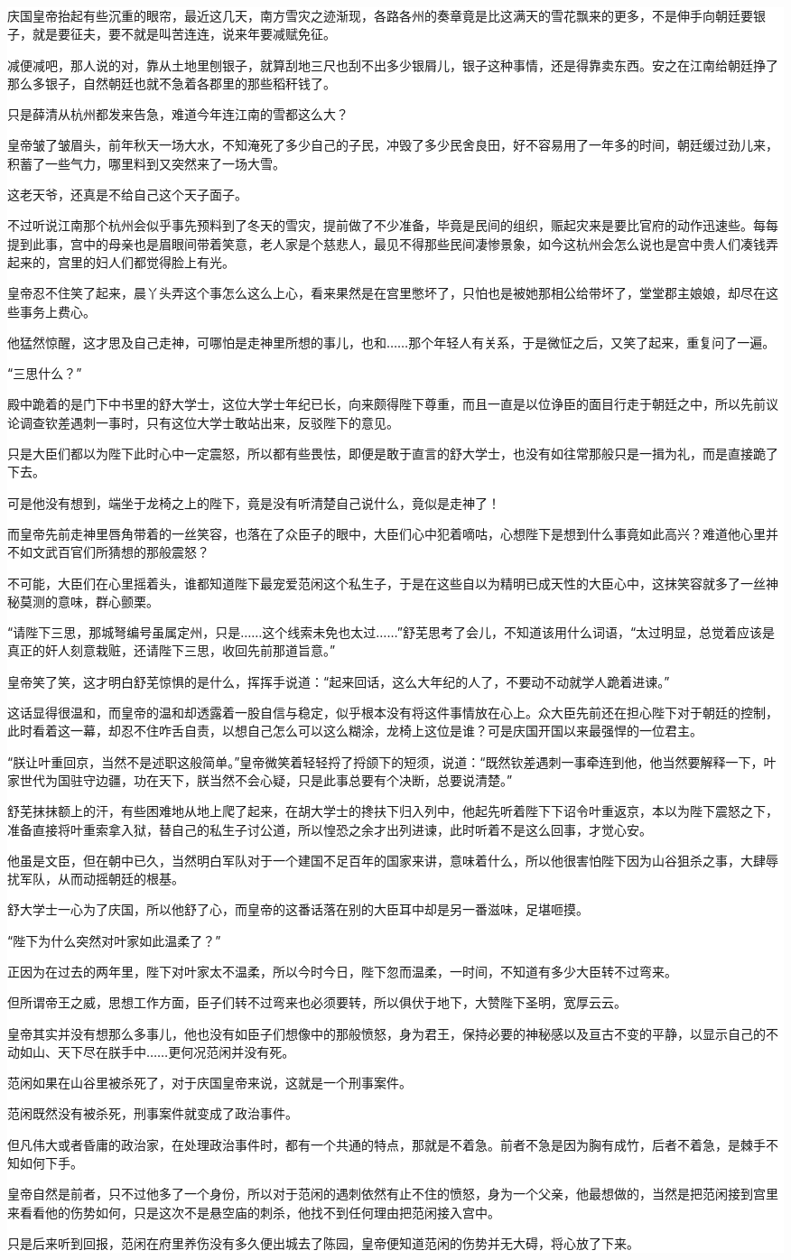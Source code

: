 庆国皇帝抬起有些沉重的眼帘，最近这几天，南方雪灾之迹渐现，各路各州的奏章竟是比这满天的雪花飘来的更多，不是伸手向朝廷要银子，就是要征夫，要不就是叫苦连连，说来年要减赋免征。

减便减吧，那人说的对，靠从土地里刨银子，就算刮地三尺也刮不出多少银屑儿，银子这种事情，还是得靠卖东西。安之在江南给朝廷挣了那么多银子，自然朝廷也就不急着各郡里的那些稻秆钱了。

只是薛清从杭州都发来告急，难道今年连江南的雪都这么大？

皇帝皱了皱眉头，前年秋天一场大水，不知淹死了多少自己的子民，冲毁了多少民舍良田，好不容易用了一年多的时间，朝廷缓过劲儿来，积蓄了一些气力，哪里料到又突然来了一场大雪。

这老天爷，还真是不给自己这个天子面子。

不过听说江南那个杭州会似乎事先预料到了冬天的雪灾，提前做了不少准备，毕竟是民间的组织，赈起灾来是要比官府的动作迅速些。每每提到此事，宫中的母亲也是眉眼间带着笑意，老人家是个慈悲人，最见不得那些民间凄惨景象，如今这杭州会怎么说也是宫中贵人们凑钱弄起来的，宫里的妇人们都觉得脸上有光。

皇帝忍不住笑了起来，晨丫头弄这个事怎么这么上心，看来果然是在宫里憋坏了，只怕也是被她那相公给带坏了，堂堂郡主娘娘，却尽在这些事务上费心。

他猛然惊醒，这才思及自己走神，可哪怕是走神里所想的事儿，也和……那个年轻人有关系，于是微怔之后，又笑了起来，重复问了一遍。

“三思什么？”

殿中跪着的是门下中书里的舒大学士，这位大学士年纪已长，向来颇得陛下尊重，而且一直是以位诤臣的面目行走于朝廷之中，所以先前议论调查钦差遇刺一事时，只有这位大学士敢站出来，反驳陛下的意见。

只是大臣们都以为陛下此时心中一定震怒，所以都有些畏怯，即便是敢于直言的舒大学士，也没有如往常那般只是一揖为礼，而是直接跪了下去。

可是他没有想到，端坐于龙椅之上的陛下，竟是没有听清楚自己说什么，竟似是走神了！

而皇帝先前走神里唇角带着的一丝笑容，也落在了众臣子的眼中，大臣们心中犯着嘀咕，心想陛下是想到什么事竟如此高兴？难道他心里并不如文武百官们所猜想的那般震怒？

不可能，大臣们在心里摇着头，谁都知道陛下最宠爱范闲这个私生子，于是在这些自以为精明已成天性的大臣心中，这抹笑容就多了一丝神秘莫测的意味，群心颤栗。

“请陛下三思，那城弩编号虽属定州，只是……这个线索未免也太过……”舒芜思考了会儿，不知道该用什么词语，“太过明显，总觉着应该是真正的奸人刻意栽赃，还请陛下三思，收回先前那道旨意。”

皇帝笑了笑，这才明白舒芜惊惧的是什么，挥挥手说道：“起来回话，这么大年纪的人了，不要动不动就学人跪着进谏。”

这话显得很温和，而皇帝的温和却透露着一股自信与稳定，似乎根本没有将这件事情放在心上。众大臣先前还在担心陛下对于朝廷的控制，此时看着这一幕，却忍不住咋舌自责，以想自己怎么可以这么糊涂，龙椅上这位是谁？可是庆国开国以来最强悍的一位君主。

“朕让叶重回京，当然不是述职这般简单。”皇帝微笑着轻轻捋了捋颌下的短须，说道：“既然钦差遇刺一事牵连到他，他当然要解释一下，叶家世代为国驻守边疆，功在天下，朕当然不会心疑，只是此事总要有个决断，总要说清楚。”

舒芜抹抹额上的汗，有些困难地从地上爬了起来，在胡大学士的搀扶下归入列中，他起先听着陛下下诏令叶重返京，本以为陛下震怒之下，准备直接将叶重索拿入狱，替自己的私生子讨公道，所以惶恐之余才出列进谏，此时听着不是这么回事，才觉心安。

他虽是文臣，但在朝中已久，当然明白军队对于一个建国不足百年的国家来讲，意味着什么，所以他很害怕陛下因为山谷狙杀之事，大肆辱扰军队，从而动摇朝廷的根基。

舒大学士一心为了庆国，所以他舒了心，而皇帝的这番话落在别的大臣耳中却是另一番滋味，足堪咂摸。

“陛下为什么突然对叶家如此温柔了？”

正因为在过去的两年里，陛下对叶家太不温柔，所以今时今日，陛下忽而温柔，一时间，不知道有多少大臣转不过弯来。

但所谓帝王之威，思想工作方面，臣子们转不过弯来也必须要转，所以俱伏于地下，大赞陛下圣明，宽厚云云。

皇帝其实并没有想那么多事儿，他也没有如臣子们想像中的那般愤怒，身为君王，保持必要的神秘感以及亘古不变的平静，以显示自己的不动如山、天下尽在朕手中……更何况范闲并没有死。

范闲如果在山谷里被杀死了，对于庆国皇帝来说，这就是一个刑事案件。

范闲既然没有被杀死，刑事案件就变成了政治事件。

但凡伟大或者昏庸的政治家，在处理政治事件时，都有一个共通的特点，那就是不着急。前者不急是因为胸有成竹，后者不着急，是棘手不知如何下手。

皇帝自然是前者，只不过他多了一个身份，所以对于范闲的遇刺依然有止不住的愤怒，身为一个父亲，他最想做的，当然是把范闲接到宫里来看看他的伤势如何，只是这次不是悬空庙的刺杀，他找不到任何理由把范闲接入宫中。

只是后来听到回报，范闲在府里养伤没有多久便出城去了陈园，皇帝便知道范闲的伤势并无大碍，将心放了下来。

